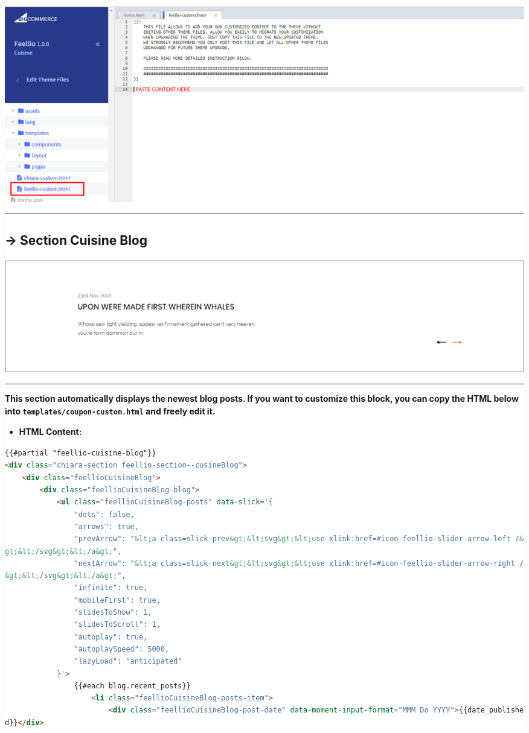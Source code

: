 ![homepage-section](img/how-to-overwrite-a-section-content.png)

---

## -> Section Cuisine Blog

![homepage-section](img/homepage-style-1-section-3.png)

---

**This section automatically displays the newest blog posts. If you want to customize this block, you can copy the HTML below into `templates/coupon-custom.html` and freely edit it.**

* **HTML Content:**

```html
{{#partial "feellio-cuisine-blog"}}
<div class="chiara-section feellio-section--cusineBlog">
    <div class="feellioCuisineBlog">
        <div class="feellioCuisineBlog-blog">
            <ul class="feellioCuisineBlog-posts" data-slick='{
                "dots": false,
                "arrows": true,
                "prevArrow": "&lt;a class=slick-prev&gt;&lt;svg&gt;&lt;use xlink:href=#icon-feellio-slider-arrow-left /&gt;&lt;/svg&gt;&lt;/a&gt;",
                "nextArrow": "&lt;a class=slick-next&gt;&lt;svg&gt;&lt;use xlink:href=#icon-feellio-slider-arrow-right /&gt;&lt;/svg&gt;&lt;/a&gt;",
                "infinite": true,
                "mobileFirst": true,
                "slidesToShow": 1,
                "slidesToScroll": 1,
                "autoplay": true,
                "autoplaySpeed": 5000,
                "lazyLoad": "anticipated"
            }'>
                {{#each blog.recent_posts}}
                    <li class="feellioCuisineBlog-posts-item">
                        <div class="feellioCuisineBlog-post-date" data-moment-input-format="MMM Do YYYY">{{date_published}}</div>
```